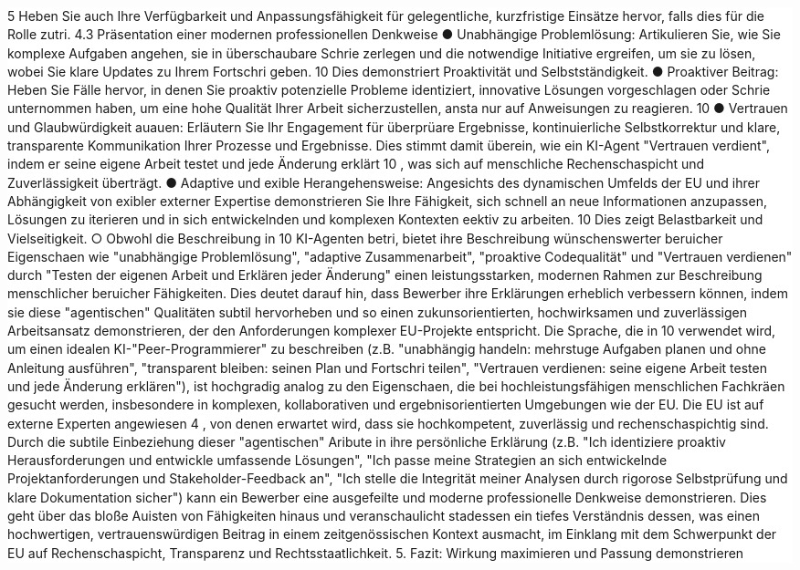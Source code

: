 5
Heben Sie auch Ihre Verfügbarkeit und Anpassungsfähigkeit für gelegentliche,
kurzfristige Einsätze hervor, falls dies für die Rolle zutri.
4.3 Präsentation einer modernen professionellen Denkweise
● Unabhängige Problemlösung: Artikulieren Sie, wie Sie komplexe Aufgaben
angehen, sie in überschaubare Schrie zerlegen und die notwendige Initiative
ergreifen, um sie zu lösen, wobei Sie klare Updates zu Ihrem Fortschri geben.
10
Dies demonstriert Proaktivität und Selbstständigkeit.
● Proaktiver Beitrag: Heben Sie Fälle hervor, in denen Sie proaktiv potenzielle
Probleme identiziert, innovative Lösungen vorgeschlagen oder Schrie
unternommen haben, um eine hohe Qualität Ihrer Arbeit sicherzustellen, ansta
nur auf Anweisungen zu reagieren.
10
● Vertrauen und Glaubwürdigkeit auauen: Erläutern Sie Ihr Engagement für
überprüare Ergebnisse, kontinuierliche Selbstkorrektur und klare, transparente
Kommunikation Ihrer Prozesse und Ergebnisse. Dies stimmt damit überein, wie ein
KI-Agent "Vertrauen verdient", indem er seine eigene Arbeit testet und jede
Änderung erklärt
10
, was sich auf menschliche Rechenschaspicht und
Zuverlässigkeit überträgt.
● Adaptive und exible Herangehensweise: Angesichts des dynamischen
Umfelds der EU und ihrer Abhängigkeit von exibler externer Expertise
demonstrieren Sie Ihre Fähigkeit, sich schnell an neue Informationen anzupassen,
Lösungen zu iterieren und in sich entwickelnden und komplexen Kontexten
eektiv zu arbeiten.
10 Dies zeigt Belastbarkeit und Vielseitigkeit.
○ Obwohl die Beschreibung in
10 KI-Agenten betri, bietet ihre Beschreibung
wünschenswerter beruicher Eigenschaen wie "unabhängige
Problemlösung", "adaptive Zusammenarbeit", "proaktive Codequalität" und
"Vertrauen verdienen" durch "Testen der eigenen Arbeit und Erklären jeder
Änderung" einen leistungsstarken, modernen Rahmen zur Beschreibung
menschlicher beruicher Fähigkeiten. Dies deutet darauf hin, dass Bewerber
ihre Erklärungen erheblich verbessern können, indem sie diese "agentischen"
Qualitäten subtil hervorheben und so einen zukunsorientierten,
hochwirksamen und zuverlässigen Arbeitsansatz demonstrieren, der den
Anforderungen komplexer EU-Projekte entspricht. Die Sprache, die in
10
verwendet wird, um einen idealen KI-"Peer-Programmierer" zu beschreiben
(z.B. "unabhängig handeln: mehrstuge Aufgaben planen und ohne Anleitung
ausführen", "transparent bleiben: seinen Plan und Fortschri teilen",
"Vertrauen verdienen: seine eigene Arbeit testen und jede Änderung
erklären"), ist hochgradig analog zu den Eigenschaen, die bei
hochleistungsfähigen menschlichen Fachkräen gesucht werden,
insbesondere in komplexen, kollaborativen und ergebnisorientierten
Umgebungen wie der EU. Die EU ist auf externe Experten angewiesen
4
, von
denen erwartet wird, dass sie hochkompetent, zuverlässig und
rechenschaspichtig sind. Durch die subtile Einbeziehung dieser
"agentischen" Aribute in ihre persönliche Erklärung (z.B. "Ich identiziere
proaktiv Herausforderungen und entwickle umfassende Lösungen", "Ich passe
meine Strategien an sich entwickelnde Projektanforderungen und
Stakeholder-Feedback an", "Ich stelle die Integrität meiner Analysen durch
rigorose Selbstprüfung und klare Dokumentation sicher") kann ein Bewerber
eine ausgefeilte und moderne professionelle Denkweise demonstrieren. Dies
geht über das bloße Auisten von Fähigkeiten hinaus und veranschaulicht
stadessen ein tiefes Verständnis dessen, was einen hochwertigen,
vertrauenswürdigen Beitrag in einem zeitgenössischen Kontext ausmacht, im
Einklang mit dem Schwerpunkt der EU auf Rechenschaspicht, Transparenz
und Rechtsstaatlichkeit.
5. Fazit: Wirkung maximieren und Passung demonstrieren